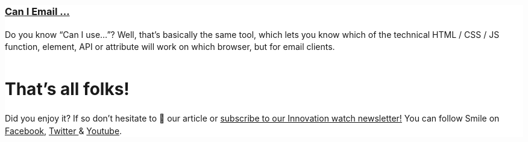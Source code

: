 ### [Can I Email …](https://www.caniemail.com/)

Do you know “Can I use…”? Well, that’s basically the same tool, which lets you know which of the technical HTML / CSS / JS function, element, API or attribute will work on which browser, but for email clients.

# That’s all folks!

Did you enjoy it? If so don’t hesitate to 👏 our article or [subscribe to our Innovation watch newsletter!](https://mailchi.mp/c414f1508567/techwatch) You can follow Smile on [Facebook](https://www.facebook.com/smileopensource), [Twitter ](https://www.twitter.com/GroupeSmile)& [Youtube](http://www.youtube.com/user/SmileOpenSource).


